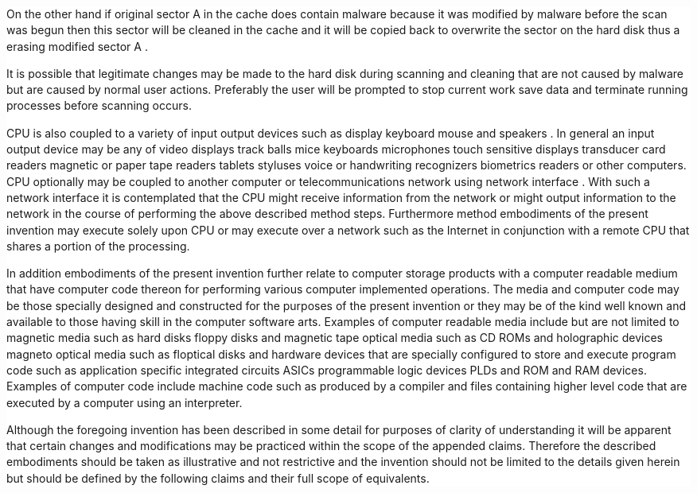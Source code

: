 On the other hand if original sector A in the cache does contain malware because it was modified by malware before the scan was begun then this sector will be cleaned in the cache and it will be copied back to overwrite the sector on the hard disk thus a erasing modified sector A .

It is possible that legitimate changes may be made to the hard disk during scanning and cleaning that are not caused by malware but are caused by normal user actions. Preferably the user will be prompted to stop current work save data and terminate running processes before scanning occurs.

CPU is also coupled to a variety of input output devices such as display keyboard mouse and speakers . In general an input output device may be any of video displays track balls mice keyboards microphones touch sensitive displays transducer card readers magnetic or paper tape readers tablets styluses voice or handwriting recognizers biometrics readers or other computers. CPU optionally may be coupled to another computer or telecommunications network using network interface . With such a network interface it is contemplated that the CPU might receive information from the network or might output information to the network in the course of performing the above described method steps. Furthermore method embodiments of the present invention may execute solely upon CPU or may execute over a network such as the Internet in conjunction with a remote CPU that shares a portion of the processing.

In addition embodiments of the present invention further relate to computer storage products with a computer readable medium that have computer code thereon for performing various computer implemented operations. The media and computer code may be those specially designed and constructed for the purposes of the present invention or they may be of the kind well known and available to those having skill in the computer software arts. Examples of computer readable media include but are not limited to magnetic media such as hard disks floppy disks and magnetic tape optical media such as CD ROMs and holographic devices magneto optical media such as floptical disks and hardware devices that are specially configured to store and execute program code such as application specific integrated circuits ASICs programmable logic devices PLDs and ROM and RAM devices. Examples of computer code include machine code such as produced by a compiler and files containing higher level code that are executed by a computer using an interpreter.

Although the foregoing invention has been described in some detail for purposes of clarity of understanding it will be apparent that certain changes and modifications may be practiced within the scope of the appended claims. Therefore the described embodiments should be taken as illustrative and not restrictive and the invention should not be limited to the details given herein but should be defined by the following claims and their full scope of equivalents.

